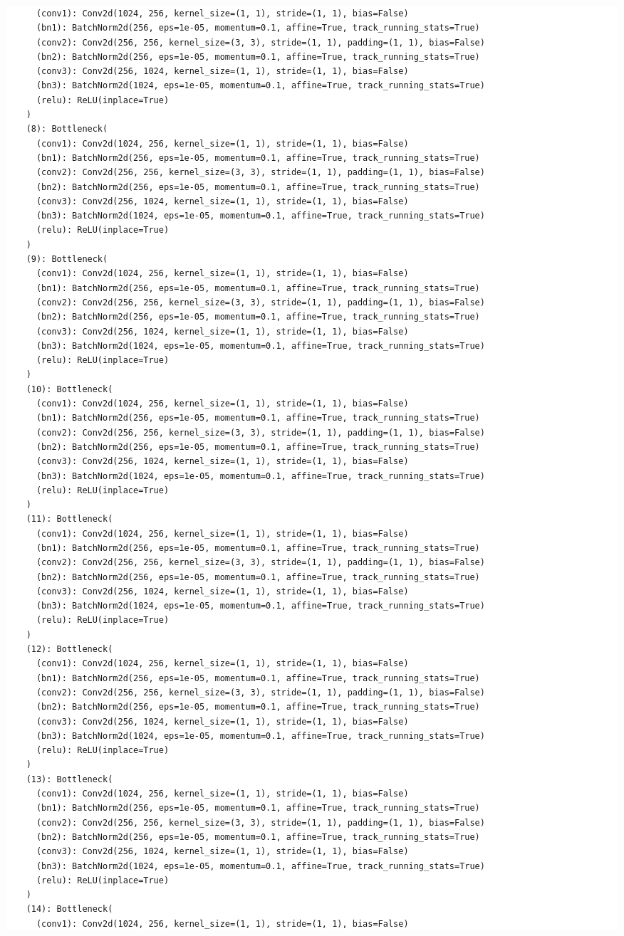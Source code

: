          (conv1): Conv2d(1024, 256, kernel_size=(1, 1), stride=(1, 1), bias=False)
          (bn1): BatchNorm2d(256, eps=1e-05, momentum=0.1, affine=True, track_running_stats=True)
          (conv2): Conv2d(256, 256, kernel_size=(3, 3), stride=(1, 1), padding=(1, 1), bias=False)
          (bn2): BatchNorm2d(256, eps=1e-05, momentum=0.1, affine=True, track_running_stats=True)
          (conv3): Conv2d(256, 1024, kernel_size=(1, 1), stride=(1, 1), bias=False)
          (bn3): BatchNorm2d(1024, eps=1e-05, momentum=0.1, affine=True, track_running_stats=True)
          (relu): ReLU(inplace=True)
        )
        (8): Bottleneck(
          (conv1): Conv2d(1024, 256, kernel_size=(1, 1), stride=(1, 1), bias=False)
          (bn1): BatchNorm2d(256, eps=1e-05, momentum=0.1, affine=True, track_running_stats=True)
          (conv2): Conv2d(256, 256, kernel_size=(3, 3), stride=(1, 1), padding=(1, 1), bias=False)
          (bn2): BatchNorm2d(256, eps=1e-05, momentum=0.1, affine=True, track_running_stats=True)
          (conv3): Conv2d(256, 1024, kernel_size=(1, 1), stride=(1, 1), bias=False)
          (bn3): BatchNorm2d(1024, eps=1e-05, momentum=0.1, affine=True, track_running_stats=True)
          (relu): ReLU(inplace=True)
        )
        (9): Bottleneck(
          (conv1): Conv2d(1024, 256, kernel_size=(1, 1), stride=(1, 1), bias=False)
          (bn1): BatchNorm2d(256, eps=1e-05, momentum=0.1, affine=True, track_running_stats=True)
          (conv2): Conv2d(256, 256, kernel_size=(3, 3), stride=(1, 1), padding=(1, 1), bias=False)
          (bn2): BatchNorm2d(256, eps=1e-05, momentum=0.1, affine=True, track_running_stats=True)
          (conv3): Conv2d(256, 1024, kernel_size=(1, 1), stride=(1, 1), bias=False)
          (bn3): BatchNorm2d(1024, eps=1e-05, momentum=0.1, affine=True, track_running_stats=True)
          (relu): ReLU(inplace=True)
        )
        (10): Bottleneck(
          (conv1): Conv2d(1024, 256, kernel_size=(1, 1), stride=(1, 1), bias=False)
          (bn1): BatchNorm2d(256, eps=1e-05, momentum=0.1, affine=True, track_running_stats=True)
          (conv2): Conv2d(256, 256, kernel_size=(3, 3), stride=(1, 1), padding=(1, 1), bias=False)
          (bn2): BatchNorm2d(256, eps=1e-05, momentum=0.1, affine=True, track_running_stats=True)
          (conv3): Conv2d(256, 1024, kernel_size=(1, 1), stride=(1, 1), bias=False)
          (bn3): BatchNorm2d(1024, eps=1e-05, momentum=0.1, affine=True, track_running_stats=True)
          (relu): ReLU(inplace=True)
        )
        (11): Bottleneck(
          (conv1): Conv2d(1024, 256, kernel_size=(1, 1), stride=(1, 1), bias=False)
          (bn1): BatchNorm2d(256, eps=1e-05, momentum=0.1, affine=True, track_running_stats=True)
          (conv2): Conv2d(256, 256, kernel_size=(3, 3), stride=(1, 1), padding=(1, 1), bias=False)
          (bn2): BatchNorm2d(256, eps=1e-05, momentum=0.1, affine=True, track_running_stats=True)
          (conv3): Conv2d(256, 1024, kernel_size=(1, 1), stride=(1, 1), bias=False)
          (bn3): BatchNorm2d(1024, eps=1e-05, momentum=0.1, affine=True, track_running_stats=True)
          (relu): ReLU(inplace=True)
        )
        (12): Bottleneck(
          (conv1): Conv2d(1024, 256, kernel_size=(1, 1), stride=(1, 1), bias=False)
          (bn1): BatchNorm2d(256, eps=1e-05, momentum=0.1, affine=True, track_running_stats=True)
          (conv2): Conv2d(256, 256, kernel_size=(3, 3), stride=(1, 1), padding=(1, 1), bias=False)
          (bn2): BatchNorm2d(256, eps=1e-05, momentum=0.1, affine=True, track_running_stats=True)
          (conv3): Conv2d(256, 1024, kernel_size=(1, 1), stride=(1, 1), bias=False)
          (bn3): BatchNorm2d(1024, eps=1e-05, momentum=0.1, affine=True, track_running_stats=True)
          (relu): ReLU(inplace=True)
        )
        (13): Bottleneck(
          (conv1): Conv2d(1024, 256, kernel_size=(1, 1), stride=(1, 1), bias=False)
          (bn1): BatchNorm2d(256, eps=1e-05, momentum=0.1, affine=True, track_running_stats=True)
          (conv2): Conv2d(256, 256, kernel_size=(3, 3), stride=(1, 1), padding=(1, 1), bias=False)
          (bn2): BatchNorm2d(256, eps=1e-05, momentum=0.1, affine=True, track_running_stats=True)
          (conv3): Conv2d(256, 1024, kernel_size=(1, 1), stride=(1, 1), bias=False)
          (bn3): BatchNorm2d(1024, eps=1e-05, momentum=0.1, affine=True, track_running_stats=True)
          (relu): ReLU(inplace=True)
        )
        (14): Bottleneck(
          (conv1): Conv2d(1024, 256, kernel_size=(1, 1), stride=(1, 1), bias=False)